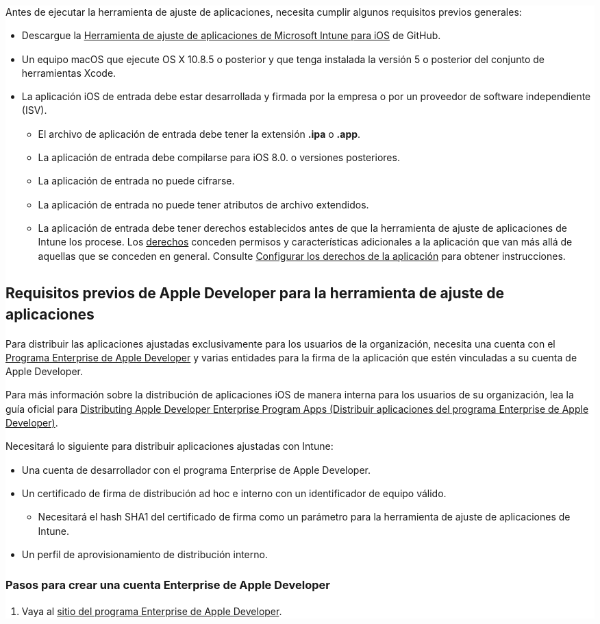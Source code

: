 Antes de ejecutar la herramienta de ajuste de aplicaciones, necesita cumplir algunos requisitos previos generales:

* Descargue la [Herramienta de ajuste de aplicaciones de Microsoft Intune para iOS](https://github.com/msintuneappsdk/intune-app-wrapping-tool-ios) de GitHub.

* Un equipo macOS que ejecute OS X 10.8.5 o posterior y que tenga instalada la versión 5 o posterior del conjunto de herramientas Xcode.

* La aplicación iOS de entrada debe estar desarrollada y firmada por la empresa o por un proveedor de software independiente (ISV).

  * El archivo de aplicación de entrada debe tener la extensión **.ipa** o **.app**.

  * La aplicación de entrada debe compilarse para iOS 8.0. o versiones posteriores.

  * La aplicación de entrada no puede cifrarse.

  * La aplicación de entrada no puede tener atributos de archivo extendidos.

  * La aplicación de entrada debe tener derechos establecidos antes de que la herramienta de ajuste de aplicaciones de Intune los procese. Los [derechos](https://developer.apple.com/library/content/documentation/Miscellaneous/Reference/EntitlementKeyReference/Chapters/AboutEntitlements.html) conceden permisos y características adicionales a la aplicación que van más allá de aquellas que se conceden en general. Consulte [Configurar los derechos de la aplicación](#setting-app-entitlements) para obtener instrucciones.

## <a name="apple-developer-prerequisites-for-the-app-wrapping-tool"></a>Requisitos previos de Apple Developer para la herramienta de ajuste de aplicaciones

Para distribuir las aplicaciones ajustadas exclusivamente para los usuarios de la organización, necesita una cuenta con el [Programa Enterprise de Apple Developer](https://developer.apple.com/programs/enterprise/) y varias entidades para la firma de la aplicación que estén vinculadas a su cuenta de Apple Developer.

Para más información sobre la distribución de aplicaciones iOS de manera interna para los usuarios de su organización, lea la guía oficial para [Distributing Apple Developer Enterprise Program Apps (Distribuir aplicaciones del programa Enterprise de Apple Developer)](https://developer.apple.com/library/content/documentation/IDEs/Conceptual/AppDistributionGuide/DistributingEnterpriseProgramApps/DistributingEnterpriseProgramApps.html#//apple_ref/doc/uid/TP40012582-CH33-SW1).

Necesitará lo siguiente para distribuir aplicaciones ajustadas con Intune:

* Una cuenta de desarrollador con el programa Enterprise de Apple Developer.

* Un certificado de firma de distribución ad hoc e interno con un identificador de equipo válido.

  * Necesitará el hash SHA1 del certificado de firma como un parámetro para la herramienta de ajuste de aplicaciones de Intune.


* Un perfil de aprovisionamiento de distribución interno.

### <a name="steps-to-create-an-apple-developer-enterprise-account"></a>Pasos para crear una cuenta Enterprise de Apple Developer
1. Vaya al [sitio del programa Enterprise de Apple Developer](https://developer.apple.com/programs/enterprise/).
